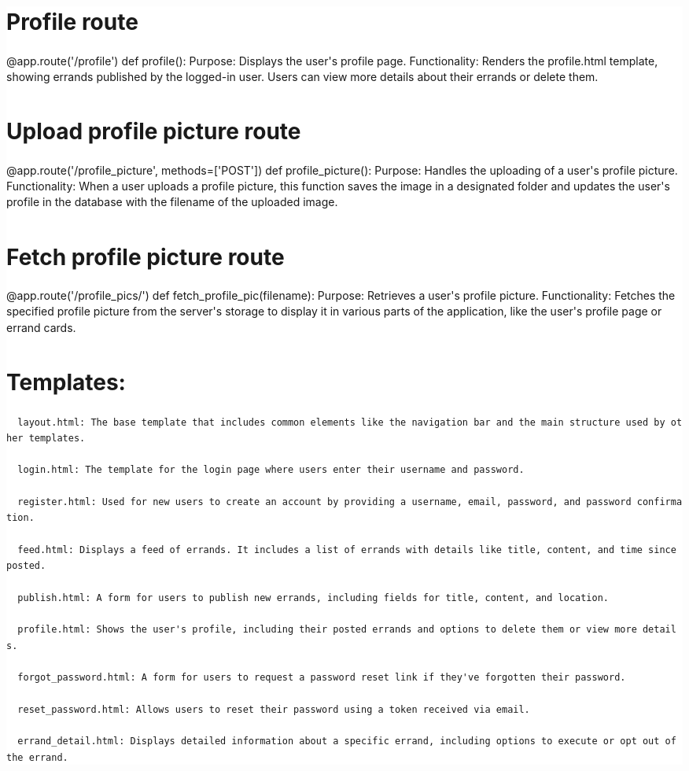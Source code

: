 # Profile route
@app.route('/profile')
def profile():
     Purpose: Displays the user's profile page.
     Functionality: Renders the profile.html template, showing errands published by the logged-in user. Users can view more details about their errands or delete them.

 
# Upload profile picture route
@app.route('/profile_picture', methods=['POST'])
def profile_picture():
     Purpose: Handles the uploading of a user's profile picture.
     Functionality: When a user uploads a profile picture, this function saves the image in a designated folder and updates the user's profile in the database with the filename of the uploaded image.

# Fetch profile picture route
@app.route('/profile_pics/<filename>')
def fetch_profile_pic(filename):
     Purpose: Retrieves a user's profile picture.
     Functionality: Fetches the specified profile picture from the server's storage to display it in various parts of the application, like the user's profile page or errand cards.


# Templates:

      layout.html: The base template that includes common elements like the navigation bar and the main structure used by other templates.

      login.html: The template for the login page where users enter their username and password.

      register.html: Used for new users to create an account by providing a username, email, password, and password confirmation.

      feed.html: Displays a feed of errands. It includes a list of errands with details like title, content, and time since posted.

      publish.html: A form for users to publish new errands, including fields for title, content, and location.
 
      profile.html: Shows the user's profile, including their posted errands and options to delete them or view more details.

      forgot_password.html: A form for users to request a password reset link if they've forgotten their password.

      reset_password.html: Allows users to reset their password using a token received via email.

      errand_detail.html: Displays detailed information about a specific errand, including options to execute or opt out of the errand.




